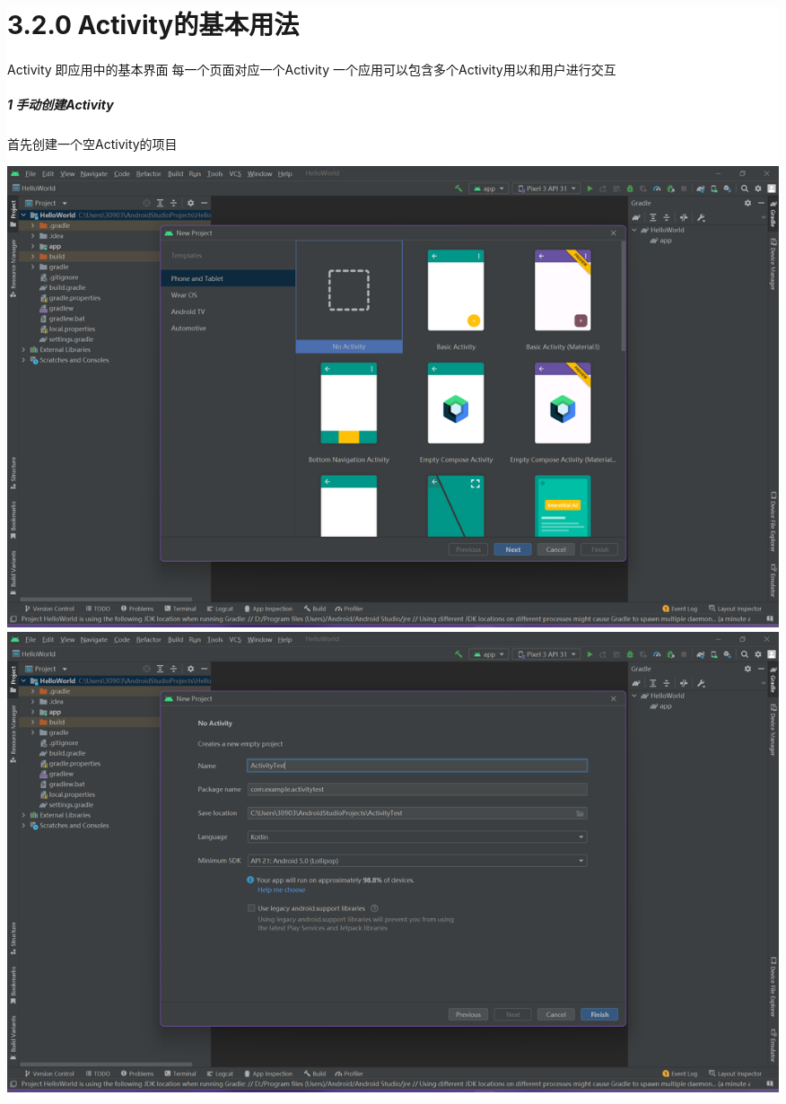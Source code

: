 # 3.2.0 Activity的基本用法

Activity 即应用中的基本界面 每一个页面对应一个Activity 一个应用可以包含多个Activity用以和用户进行交互

##### 1 手动创建Activity

首先创建一个空Activity的项目

![1666850360255](image/3.2.0Activity的基本用法/1666850360255.png)![1666850424617](image/3.2.0Activity的基本用法/1666850424617.png)
